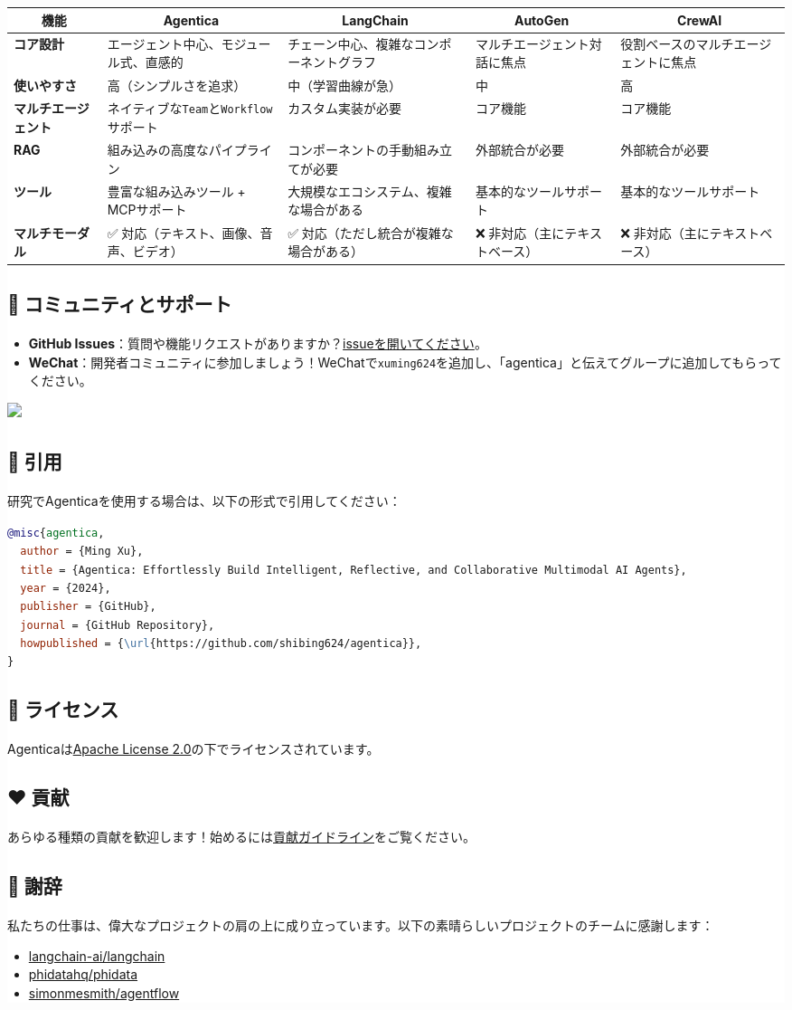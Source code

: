 | 機能                | Agentica                                   | LangChain                                 | AutoGen                             | CrewAI                             |
|------------------------|--------------------------------------------|-------------------------------------------|-------------------------------------|------------------------------------|
| **コア設計**        | エージェント中心、モジュール式、直感的      | チェーン中心、複雑なコンポーネントグラフ    | マルチエージェント対話に焦点    | 役割ベースのマルチエージェントに焦点       |
| **使いやすさ**        | 高（シンプルさを追求）             | 中（学習曲線が急）           | 中                            | 高                               |
| **マルチエージェント**        | ネイティブな`Team`と`Workflow`サポート         | カスタム実装が必要            | コア機能                        | コア機能                       |
| **RAG**                | 組み込みの高度なパイプライン                | コンポーネントの手動組み立てが必要    | 外部統合が必要       | 外部統合が必要      |
| **ツール**            | 豊富な組み込みツール + MCPサポート          | 大規模なエコシステム、複雑な場合がある         | 基本的なツールサポート                  | 基本的なツールサポート                 |
| **マルチモーダル**        | ✅ 対応（テキスト、画像、音声、ビデオ）         | ✅ 対応（ただし統合が複雑な場合がある）  | ❌ 非対応（主にテキストベース）      | ❌ 非対応（主にテキストベース）     |


## 💬 コミュニティとサポート

*   **GitHub Issues**：質問や機能リクエストがありますか？[issueを開いてください](https://github.com/shibing624/agentica/issues)。
*   **WeChat**：開発者コミュニティに参加しましょう！WeChatで`xuming624`を追加し、「agentica」と伝えてグループに追加してもらってください。

<img src="https://github.com/shibing624/agentica/blob/main/docs/wechat.jpeg" width="200" />

## 📜 引用

研究でAgenticaを使用する場合は、以下の形式で引用してください：

```bibtex
@misc{agentica,
  author = {Ming Xu},
  title = {Agentica: Effortlessly Build Intelligent, Reflective, and Collaborative Multimodal AI Agents},
  year = {2024},
  publisher = {GitHub},
  journal = {GitHub Repository},
  howpublished = {\url{https://github.com/shibing624/agentica}},
}
```

## 📄 ライセンス

Agenticaは[Apache License 2.0](LICENSE)の下でライセンスされています。

## ❤️ 貢献

あらゆる種類の貢献を歓迎します！始めるには[貢献ガイドライン](CONTRIBUTING.md)をご覧ください。

## 🙏 謝辞

私たちの仕事は、偉大なプロジェクトの肩の上に成り立っています。以下の素晴らしいプロジェクトのチームに感謝します：
- [langchain-ai/langchain](https://github.com/langchain-ai/langchain)
- [phidatahq/phidata](https://github.com/phidatahq/phidata)
- [simonmesmith/agentflow](https://github.com/simonmesmith/agentflow)
